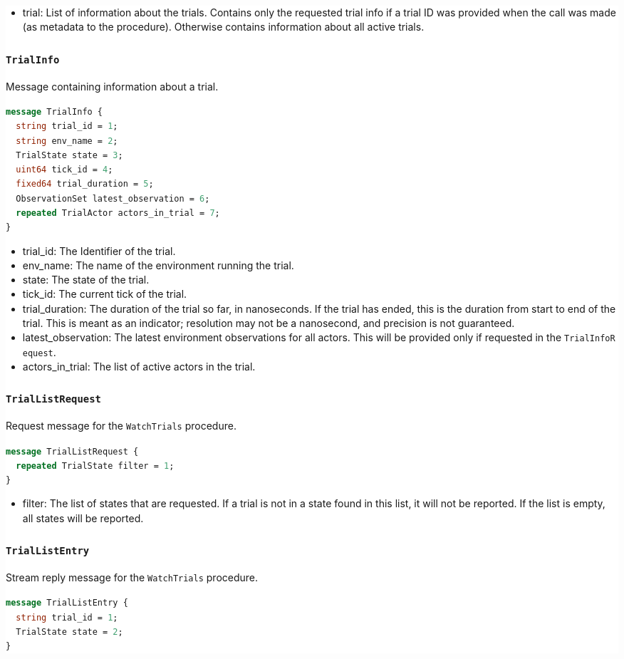 -   trial: List of information about the trials. Contains only the requested trial info if a trial ID was provided when the call was made (as metadata to the procedure). Otherwise contains information about all active trials.

### `TrialInfo`

Message containing information about a trial.

```protobuf
message TrialInfo {
  string trial_id = 1;
  string env_name = 2;
  TrialState state = 3;
  uint64 tick_id = 4;
  fixed64 trial_duration = 5;
  ObservationSet latest_observation = 6;
  repeated TrialActor actors_in_trial = 7;
}
```

-   trial_id: The Identifier of the trial.
-   env_name: The name of the environment running the trial.
-   state: The state of the trial.
-   tick_id: The current tick of the trial.
-   trial_duration: The duration of the trial so far, in nanoseconds. If the trial has ended, this is the duration from start to end of the trial. This is meant as an indicator; resolution may not be a nanosecond, and precision is not guaranteed.
-   latest_observation: The latest environment observations for all actors. This will be provided only if requested in the `TrialInfoRequest`.
-   actors_in_trial: The list of active actors in the trial.

### `TrialListRequest`

Request message for the `WatchTrials` procedure.

```protobuf
message TrialListRequest {
  repeated TrialState filter = 1;
}
```

-   filter: The list of states that are requested. If a trial is not in a state found in this list, it will not be reported. If the list is empty, all states will be reported.

### `TrialListEntry`

Stream reply message for the `WatchTrials` procedure.

```protobuf
message TrialListEntry {
  string trial_id = 1;
  TrialState state = 2;
}

```
